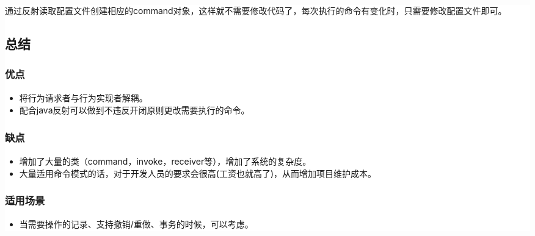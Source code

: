 通过反射读取配置文件创建相应的command对象，这样就不需要修改代码了，每次执行的命令有变化时，只需要修改配置文件即可。

## 总结

### 优点

- 将行为请求者与行为实现者解耦。
- 配合java反射可以做到不违反开闭原则更改需要执行的命令。

### 缺点

- 增加了大量的类（command，invoke，receiver等），增加了系统的复杂度。
- 大量适用命令模式的话，对于开发人员的要求会很高(工资也就高了)，从而增加项目维护成本。

### 适用场景

- 当需要操作的记录、支持撤销/重做、事务的时候，可以考虑。
